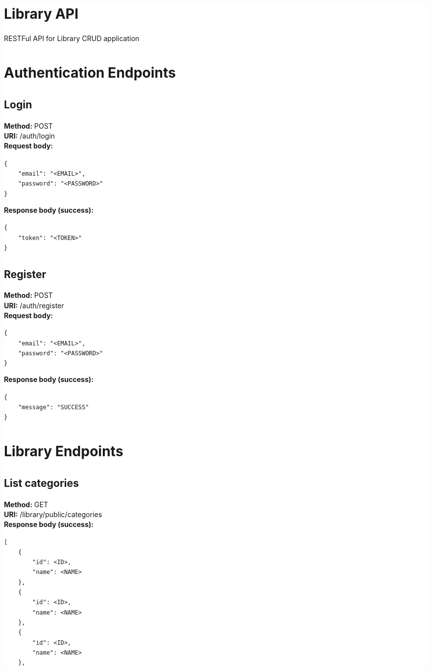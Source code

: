 # Library API
RESTFul API for Library CRUD application

# Authentication Endpoints

## Login
**Method:** POST<br>
**URI:** /auth/login<br>
**Request body:**<br>
```
{
    "email": "<EMAIL>",
    "password": "<PASSWORD>"
}
```
**Response body (success):**<br>
```
{
    "token": "<TOKEN>"
}
```

## Register
**Method:** POST<br>
**URI:** /auth/register<br>
**Request body:**<br>
```
{
    "email": "<EMAIL>",
    "password": "<PASSWORD>"
}
```
**Response body (success):**<br>
```
{
    "message": "SUCCESS"
}
```

# Library Endpoints

## List categories
**Method:** GET<br>
**URI:** /library/public/categories<br>
**Response body (success):**<br>
```
[
    {
        "id": <ID>,
        "name": <NAME>
    },
    {
        "id": <ID>,
        "name": <NAME>
    },
    {
        "id": <ID>,
        "name": <NAME>
    },
```